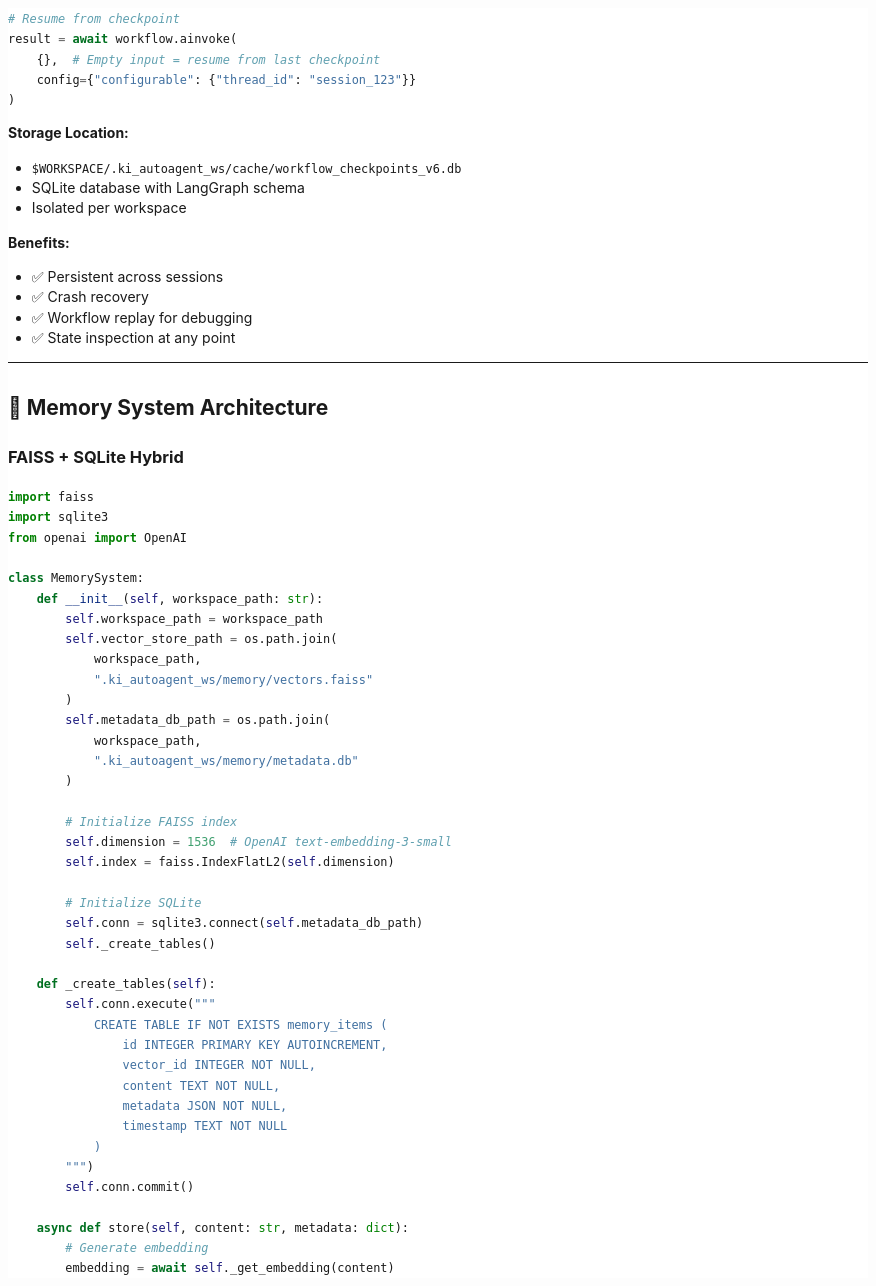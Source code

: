 ```python
# Resume from checkpoint
result = await workflow.ainvoke(
    {},  # Empty input = resume from last checkpoint
    config={"configurable": {"thread_id": "session_123"}}
)
```

**Storage Location:**
- `$WORKSPACE/.ki_autoagent_ws/cache/workflow_checkpoints_v6.db`
- SQLite database with LangGraph schema
- Isolated per workspace

**Benefits:**
- ✅ Persistent across sessions
- ✅ Crash recovery
- ✅ Workflow replay for debugging
- ✅ State inspection at any point

---

## 🧠 Memory System Architecture

### **FAISS + SQLite Hybrid**

```python
import faiss
import sqlite3
from openai import OpenAI

class MemorySystem:
    def __init__(self, workspace_path: str):
        self.workspace_path = workspace_path
        self.vector_store_path = os.path.join(
            workspace_path,
            ".ki_autoagent_ws/memory/vectors.faiss"
        )
        self.metadata_db_path = os.path.join(
            workspace_path,
            ".ki_autoagent_ws/memory/metadata.db"
        )

        # Initialize FAISS index
        self.dimension = 1536  # OpenAI text-embedding-3-small
        self.index = faiss.IndexFlatL2(self.dimension)

        # Initialize SQLite
        self.conn = sqlite3.connect(self.metadata_db_path)
        self._create_tables()

    def _create_tables(self):
        self.conn.execute("""
            CREATE TABLE IF NOT EXISTS memory_items (
                id INTEGER PRIMARY KEY AUTOINCREMENT,
                vector_id INTEGER NOT NULL,
                content TEXT NOT NULL,
                metadata JSON NOT NULL,
                timestamp TEXT NOT NULL
            )
        """)
        self.conn.commit()

    async def store(self, content: str, metadata: dict):
        # Generate embedding
        embedding = await self._get_embedding(content)
```